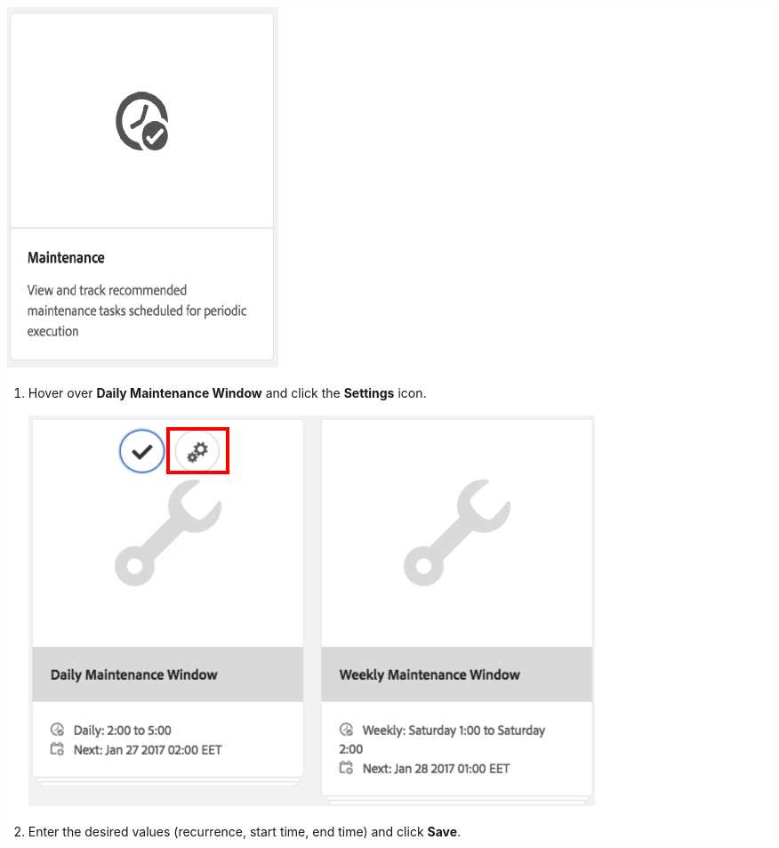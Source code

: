    ![](assets/chlimage_1-191.png)

1. Hover over **Daily Maintenance Window** and click the **Settings** icon.

   ![](assets/chlimage_1-192.png)

1. Enter the desired values (recurrence, start time, end time) and click **Save**.
